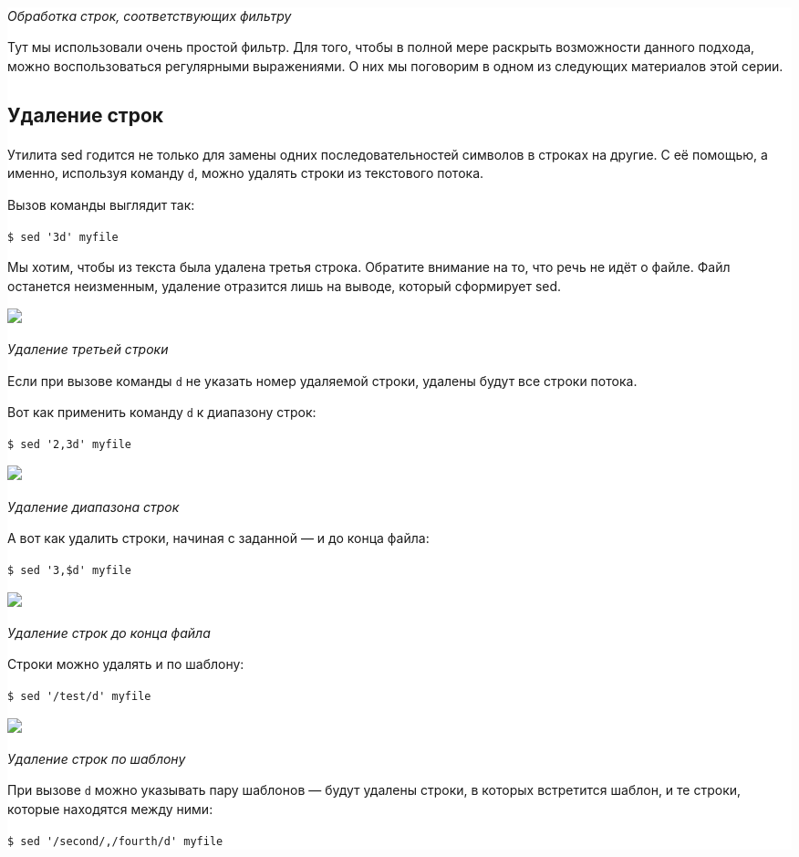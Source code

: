 _Обработка строк, соответствующих фильтру_

Тут мы использовали очень простой фильтр. Для того, чтобы в полной мере раскрыть возможности данного подхода, можно воспользоваться регулярными выражениями. О них мы поговорим в одном из следующих материалов этой серии.

## Удаление строк

Утилита sed годится не только для замены одних последовательностей символов в строках на другие. С её помощью, а именно, используя команду `d`, можно удалять строки из текстового потока.

Вызов команды выглядит так:

```
$ sed '3d' myfile
```

Мы хотим, чтобы из текста была удалена третья строка. Обратите внимание на то, что речь не идёт о файле. Файл останется неизменным, удаление отразится лишь на выводе, который сформирует sed.

![](https://habr.com/img/image-loader.svg)

_Удаление третьей строки_

Если при вызове команды `d` не указать номер удаляемой строки, удалены будут все строки потока.

Вот как применить команду `d` к диапазону строк:

```
$ sed '2,3d' myfile
```

![](https://habr.com/img/image-loader.svg)

_Удаление диапазона строк_

А вот как удалить строки, начиная с заданной — и до конца файла:

```
$ sed '3,$d' myfile
```

![](https://habr.com/img/image-loader.svg)

_Удаление строк до конца файла_

Строки можно удалять и по шаблону:

```
$ sed '/test/d' myfile
```

![](https://habr.com/img/image-loader.svg)

_Удаление строк по шаблону_

При вызове `d` можно указывать пару шаблонов — будут удалены строки, в которых встретится шаблон, и те строки, которые находятся между ними:

```
$ sed '/second/,/fourth/d' myfile
```
